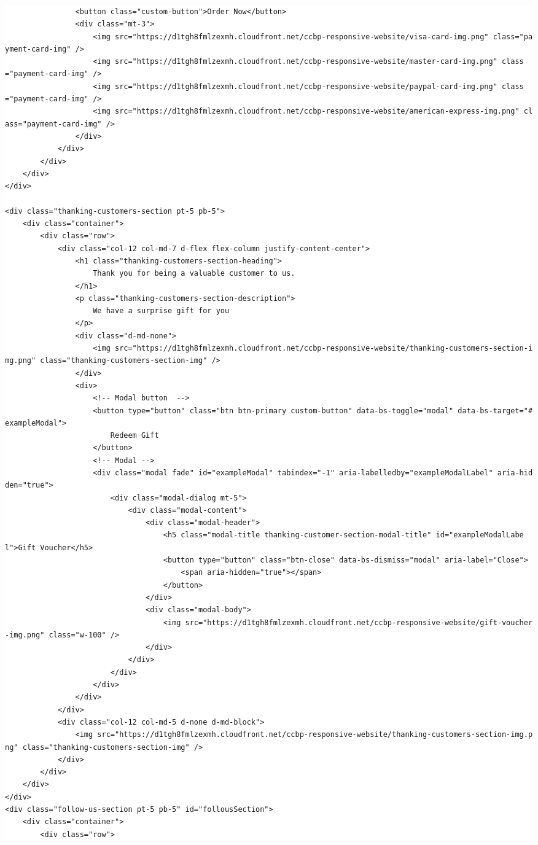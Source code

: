                     <button class="custom-button">Order Now</button>
                    <div class="mt-3">
                        <img src="https://d1tgh8fmlzexmh.cloudfront.net/ccbp-responsive-website/visa-card-img.png" class="payment-card-img" />
                        <img src="https://d1tgh8fmlzexmh.cloudfront.net/ccbp-responsive-website/master-card-img.png" class="payment-card-img" />
                        <img src="https://d1tgh8fmlzexmh.cloudfront.net/ccbp-responsive-website/paypal-card-img.png" class="payment-card-img" />
                        <img src="https://d1tgh8fmlzexmh.cloudfront.net/ccbp-responsive-website/american-express-img.png" class="payment-card-img" />
                    </div>
                </div>
            </div>
        </div>
    </div>

    <div class="thanking-customers-section pt-5 pb-5">
        <div class="container">
            <div class="row">
                <div class="col-12 col-md-7 d-flex flex-column justify-content-center">
                    <h1 class="thanking-customers-section-heading">
                        Thank you for being a valuable customer to us.
                    </h1>
                    <p class="thanking-customers-section-description">
                        We have a surprise gift for you
                    </p>
                    <div class="d-md-none">
                        <img src="https://d1tgh8fmlzexmh.cloudfront.net/ccbp-responsive-website/thanking-customers-section-img.png" class="thanking-customers-section-img" />
                    </div>
                    <div>
                        <!-- Modal button  -->
                        <button type="button" class="btn btn-primary custom-button" data-bs-toggle="modal" data-bs-target="#exampleModal">
                            Redeem Gift
                        </button>
                        <!-- Modal -->
                        <div class="modal fade" id="exampleModal" tabindex="-1" aria-labelledby="exampleModalLabel" aria-hidden="true">
                            <div class="modal-dialog mt-5">
                                <div class="modal-content">
                                    <div class="modal-header">
                                        <h5 class="modal-title thanking-customer-section-modal-title" id="exampleModalLabel">Gift Voucher</h5>
                                        <button type="button" class="btn-close" data-bs-dismiss="modal" aria-label="Close">
                                            <span aria-hidden="true"></span>
                                        </button>
                                    </div>
                                    <div class="modal-body">
                                        <img src="https://d1tgh8fmlzexmh.cloudfront.net/ccbp-responsive-website/gift-voucher-img.png" class="w-100" />
                                    </div>
                                </div>
                            </div>
                        </div>
                    </div>
                </div>
                <div class="col-12 col-md-5 d-none d-md-block">
                    <img src="https://d1tgh8fmlzexmh.cloudfront.net/ccbp-responsive-website/thanking-customers-section-img.png" class="thanking-customers-section-img" />
                </div>
            </div>
        </div>
    </div>
    <div class="follow-us-section pt-5 pb-5" id="follousSection">
        <div class="container">
            <div class="row">